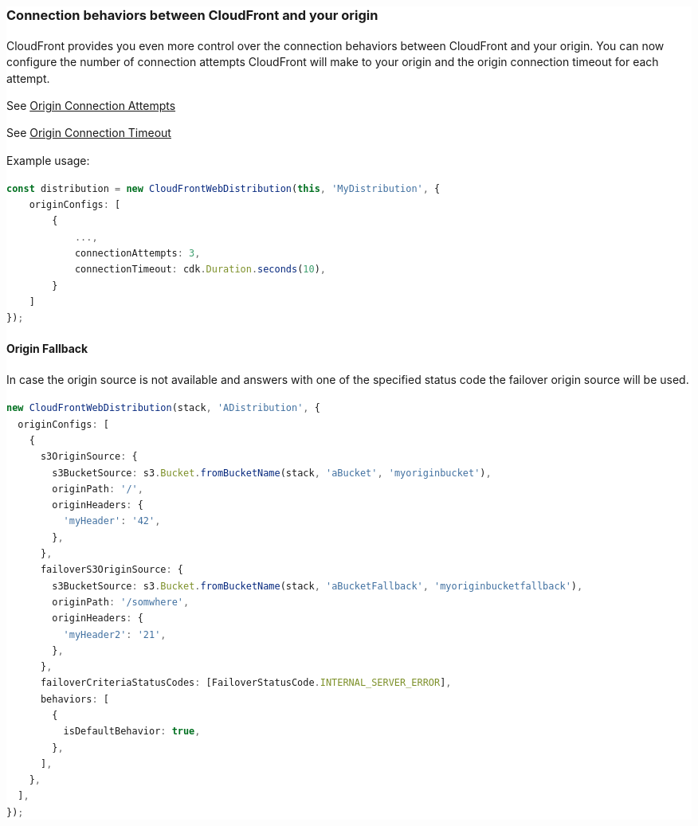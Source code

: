 ### Connection behaviors between CloudFront and your origin

CloudFront provides you even more control over the connection behaviors between CloudFront and your origin. You can now configure the number of connection attempts CloudFront will make to your origin and the origin connection timeout for each attempt.

See [Origin Connection Attempts](https://docs.aws.amazon.com/AmazonCloudFront/latest/DeveloperGuide/distribution-web-values-specify.html#origin-connection-attempts)

See [Origin Connection Timeout](https://docs.aws.amazon.com/AmazonCloudFront/latest/DeveloperGuide/distribution-web-values-specify.html#origin-connection-timeout)

Example usage:

```ts
const distribution = new CloudFrontWebDistribution(this, 'MyDistribution', {
    originConfigs: [
        {
            ...,
            connectionAttempts: 3,
            connectionTimeout: cdk.Duration.seconds(10),
        }
    ]
});
```

#### Origin Fallback

In case the origin source is not available and answers with one of the
specified status code the failover origin source will be used.

```ts
new CloudFrontWebDistribution(stack, 'ADistribution', {
  originConfigs: [
    {
      s3OriginSource: {
        s3BucketSource: s3.Bucket.fromBucketName(stack, 'aBucket', 'myoriginbucket'),
        originPath: '/',
        originHeaders: {
          'myHeader': '42',
        },
      },
      failoverS3OriginSource: {
        s3BucketSource: s3.Bucket.fromBucketName(stack, 'aBucketFallback', 'myoriginbucketfallback'),
        originPath: '/somwhere',
        originHeaders: {
          'myHeader2': '21',
        },
      },
      failoverCriteriaStatusCodes: [FailoverStatusCode.INTERNAL_SERVER_ERROR],
      behaviors: [
        {
          isDefaultBehavior: true,
        },
      ],
    },
  ],
});
```
